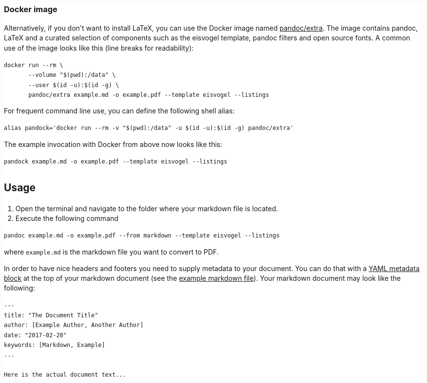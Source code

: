 
### Docker image


Alternatively, if you don't want to install LaTeX, you can use the Docker
image named [pandoc/extra](https://hub.docker.com/r/pandoc/extra). The image contains pandoc, LaTeX and a curated
selection of components such as the eisvogel template, pandoc filters and
open source fonts. A common use of the image looks like this
(line breaks for readability):



```
docker run --rm \
       --volume "$(pwd):/data" \
       --user $(id -u):$(id -g) \
       pandoc/extra example.md -o example.pdf --template eisvogel --listings
```

For frequent command line use, you can define the following shell alias:



```
alias pandock='docker run --rm -v "$(pwd):/data" -u $(id -u):$(id -g) pandoc/extra'
```

The example invocation with Docker from above now looks like this:



```
pandock example.md -o example.pdf --template eisvogel --listings
```

Usage
-----


1. Open the terminal and navigate to the folder where your markdown file is located.
2. Execute the following command



```
pandoc example.md -o example.pdf --from markdown --template eisvogel --listings
```

where `example.md` is the markdown file you want to convert to PDF.


In order to have nice headers and footers you need to supply metadata to your document. You can do that with a [YAML metadata block](http://pandoc.org/MANUAL.html#extension-yaml_metadata_block) at the top of your markdown document (see the [example markdown file](/Wandmalfarbe/pandoc-latex-template/blob/master/examples/basic-example/document.md)). Your markdown document may look like the following:



```
---
title: "The Document Title"
author: [Example Author, Another Author]
date: "2017-02-20"
keywords: [Markdown, Example]
...

Here is the actual document text...
```
